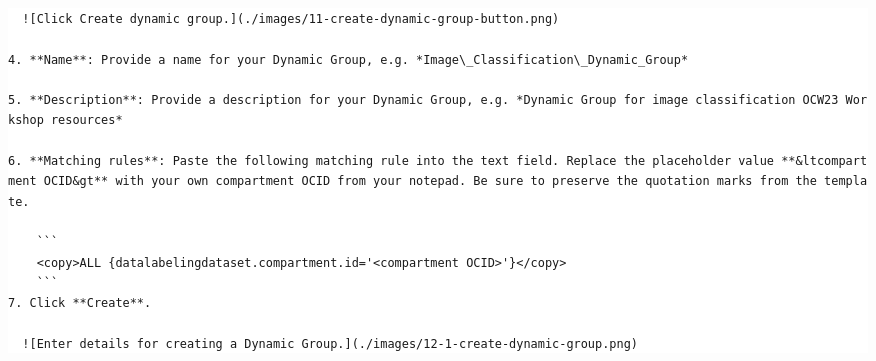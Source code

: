       ![Click Create dynamic group.](./images/11-create-dynamic-group-button.png)

    4. **Name**: Provide a name for your Dynamic Group, e.g. *Image\_Classification\_Dynamic_Group*

    5. **Description**: Provide a description for your Dynamic Group, e.g. *Dynamic Group for image classification OCW23 Workshop resources*

    6. **Matching rules**: Paste the following matching rule into the text field. Replace the placeholder value **&ltcompartment OCID&gt** with your own compartment OCID from your notepad. Be sure to preserve the quotation marks from the template.
        
        ```
        <copy>ALL {datalabelingdataset.compartment.id='<compartment OCID>'}</copy>
        ```
    7. Click **Create**.

      ![Enter details for creating a Dynamic Group.](./images/12-1-create-dynamic-group.png)
